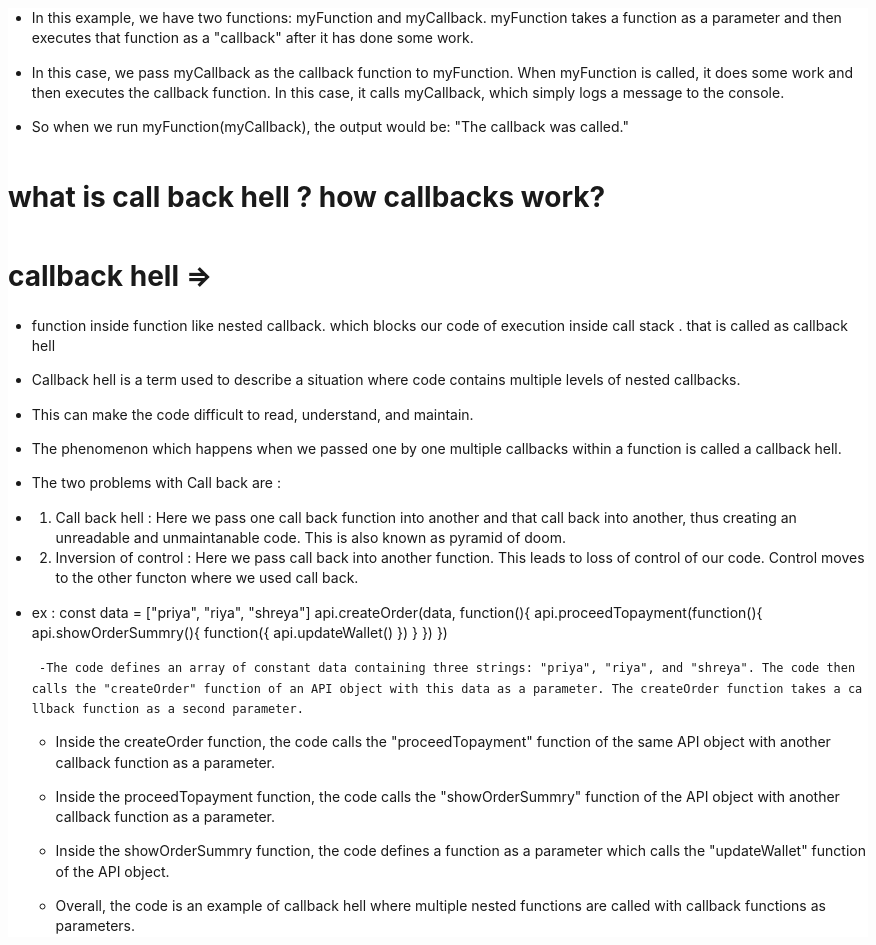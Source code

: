 - In this example, we have two functions: myFunction and myCallback. myFunction takes a function as a parameter and then executes that function as a "callback" after it has done some work.

- In this case, we pass myCallback as the callback function to myFunction. When myFunction is called, it does some work and then executes the callback function. In this case, it calls myCallback, which simply logs a message to the console.

- So when we run myFunction(myCallback), the output would be: "The callback was called."



#  what is call back hell ? how callbacks work? 
# callback hell =>
-  function inside function like nested callback. which blocks our code of execution inside call stack . that is called as callback hell
- Callback hell is a term used to describe a situation where code contains multiple levels of nested callbacks.
-  This can make the code difficult to read, understand, and maintain.

- The phenomenon which happens when we passed one by one multiple callbacks within a function is called a callback hell.

- The two problems with Call back are :
- 1. Call back hell : Here we pass one call back function into another and that call back into another, thus creating an unreadable and unmaintanable code. This is also known as pyramid of doom. 
- 2. Inversion of control : Here we pass call back into another function. This leads to loss of control of our code. Control moves to the other functon where we used call back.

- ex : const data = ["priya", "riya", "shreya"]
        api.createOrder(data, function(){
            api.proceedTopayment(function(){
                api.showOrderSummry(){
                    function({
                        api.updateWallet()
                    })
                }
            })
        })
       
       -The code defines an array of constant data containing three strings: "priya", "riya", and "shreya". The code then calls the "createOrder" function of an API object with this data as a parameter. The createOrder function takes a callback function as a second parameter.

    - Inside the createOrder function, the code calls the "proceedTopayment" function of the same API object with another callback function as a parameter.

    - Inside the proceedTopayment function, the code calls the "showOrderSummry" function of the API object with another callback function as a parameter.

    - Inside the showOrderSummry function, the code defines a function as a parameter which calls the "updateWallet" function of the API object.

    - Overall, the code is an example of callback hell where multiple nested functions are called with callback functions as parameters.
